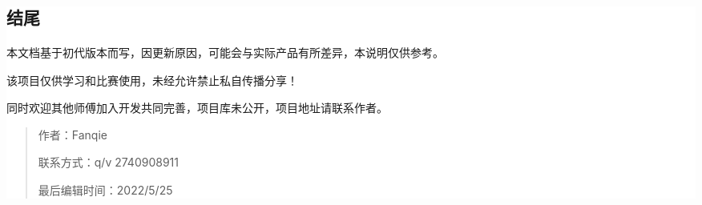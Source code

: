 

## 结尾

本文档基于初代版本而写，因更新原因，可能会与实际产品有所差异，本说明仅供参考。

该项目仅供学习和比赛使用，未经允许禁止私自传播分享！

同时欢迎其他师傅加入开发共同完善，项目库未公开，项目地址请联系作者。

> 作者：Fanqie
>
> 联系方式：q/v 2740908911
>
> 最后编辑时间：2022/5/25
